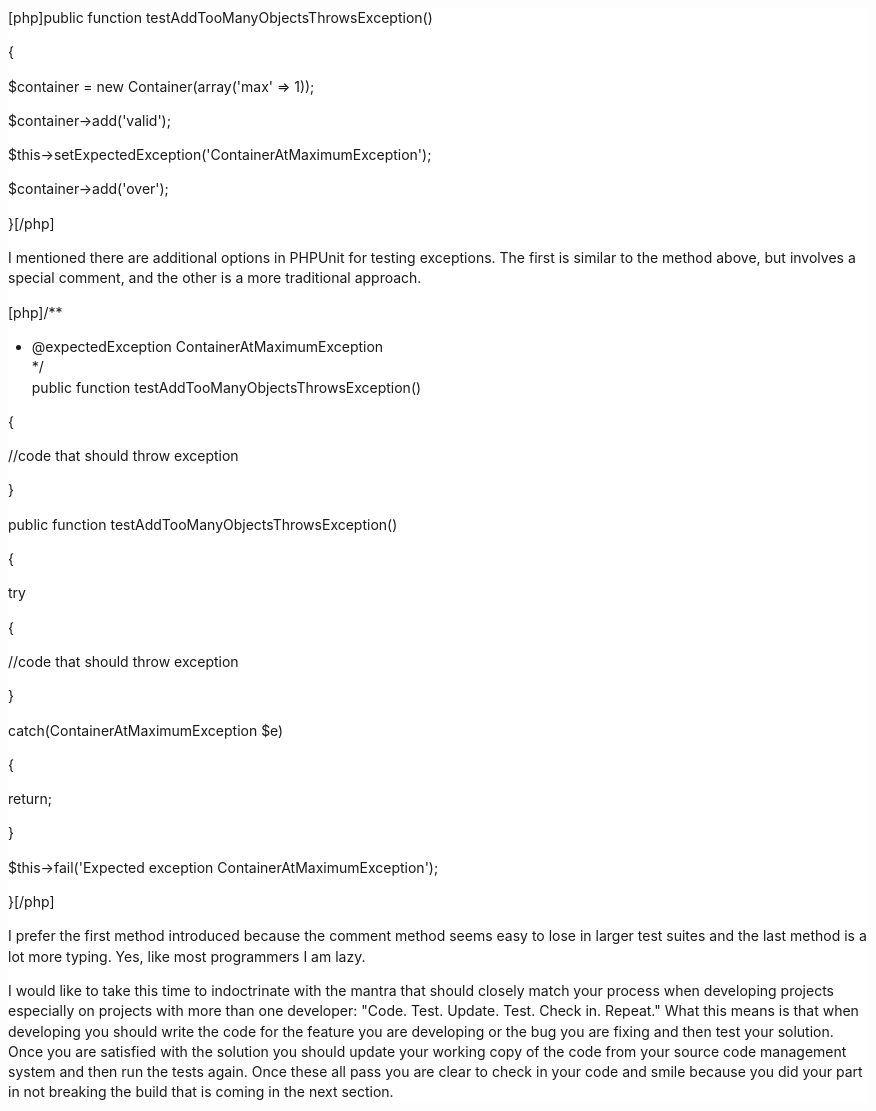[php]public function testAddTooManyObjectsThrowsException()

{

$container = new Container(array('max' => 1));

$container->add('valid');

$this->setExpectedException('ContainerAtMaximumException');

$container->add('over');

}[/php]

I mentioned there are additional options in PHPUnit for testing exceptions.
The first is similar to the method above, but involves a special comment, and
the other is a more traditional approach.

[php]/**

* @expectedException ContainerAtMaximumException  
*/  
public function testAddTooManyObjectsThrowsException()

{

//code that should throw exception

}

public function testAddTooManyObjectsThrowsException()

{

try

{

//code that should throw exception

}

catch(ContainerAtMaximumException $e)

{

return;

}

$this->fail('Expected exception ContainerAtMaximumException');

}[/php]

I prefer the first method introduced because the comment method seems easy to
lose in larger test suites and the last method is a lot more typing. Yes, like
most programmers I am lazy.

I would like to take this time to indoctrinate with the mantra that should
closely match your process when developing projects especially on projects
with more than one developer: "Code. Test. Update. Test. Check in. Repeat."
What this means is that when developing you should write the code for the
feature you are developing or the bug you are fixing and then test your
solution. Once you are satisfied with the solution you should update your
working copy of the code from your source code management system and then run
the tests again. Once these all pass you are clear to check in your code and
smile because you did your part in not breaking the build that is coming in
the next section.
